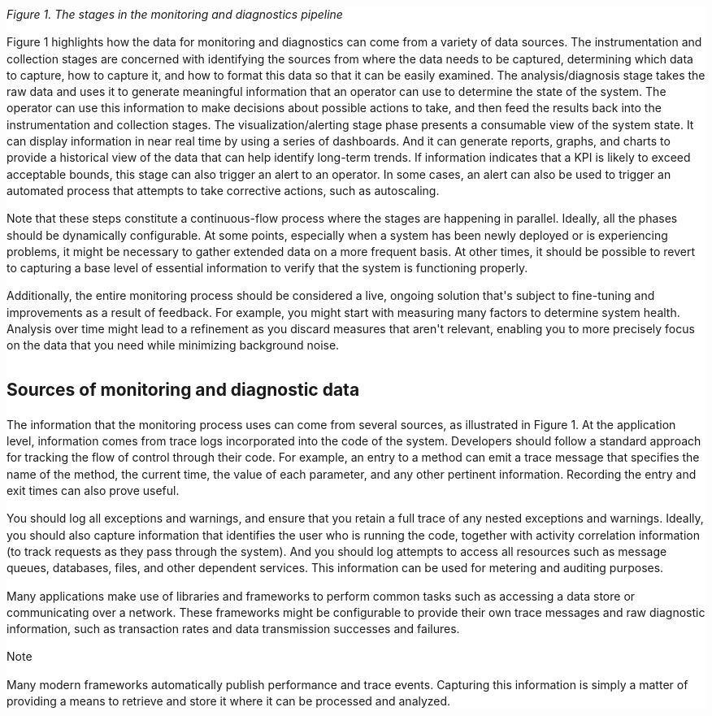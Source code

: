 *Figure 1.
The stages in the monitoring and diagnostics pipeline*

Figure 1 highlights how the data for monitoring and diagnostics can come from a variety of data sources. The instrumentation and collection stages are concerned with identifying the sources from where the data needs to be captured, determining which data to capture, how to capture it, and how to format this data so that it can be easily examined. The analysis/diagnosis stage takes the raw data and uses it to generate meaningful information that an operator can use to determine the state of the system. The operator can use this information to make decisions about possible actions to take, and then feed the results back into the instrumentation and collection stages. The visualization/alerting stage phase presents a consumable view of the system state. It can display information in near real time by using a series of dashboards. And it can generate reports, graphs, and charts to provide a historical view of the data that can help identify long-term trends. If information indicates that a KPI is likely to exceed acceptable bounds, this stage can also trigger an alert to an operator. In some cases, an alert can also be used to trigger an automated process that attempts to take corrective actions, such as autoscaling.

Note that these steps constitute a continuous-flow process where the stages are happening in parallel. Ideally, all the phases should be dynamically configurable. At some points, especially when a system has been newly deployed or is experiencing problems, it might be necessary to gather extended data on a more frequent basis. At other times, it should be possible to revert to capturing a base level of essential information to verify that the system is functioning properly.

Additionally, the entire monitoring process should be considered a live, ongoing solution that's subject to fine-tuning and improvements as a result of feedback. For example, you might start with measuring many factors to determine system health. Analysis over time might lead to a refinement as you discard measures that aren't relevant, enabling you to more precisely focus on the data that you need while minimizing background noise.

## Sources of monitoring and diagnostic data
The information that the monitoring process uses can come from several sources, as illustrated in Figure 1. At the application level, information comes from trace logs incorporated into the code of the system. Developers should follow a standard approach for tracking the flow of control through their code. For example, an entry to a method can emit a trace message that specifies the name of the method, the current time, the value of each parameter, and any other pertinent information. Recording the entry and exit times can also prove useful.

You should log all exceptions and warnings, and ensure that you retain a full trace of any nested exceptions and warnings. Ideally, you should also capture information that identifies the user who is running the code, together with activity correlation information (to track requests as they pass through the system). And you should log attempts to access all resources such as message queues, databases, files, and other dependent services. This information can be used for metering and auditing purposes.

Many applications make use of libraries and frameworks to perform common tasks such as accessing a data store or communicating over a network. These frameworks might be configurable to provide their own trace messages and raw diagnostic information, such as transaction rates and data transmission successes and failures.

> [!NOTE]
> Many modern frameworks automatically publish performance and trace events. Capturing this information is simply a matter of providing a means to retrieve and store it where it can be processed and analyzed.
> 
> 
